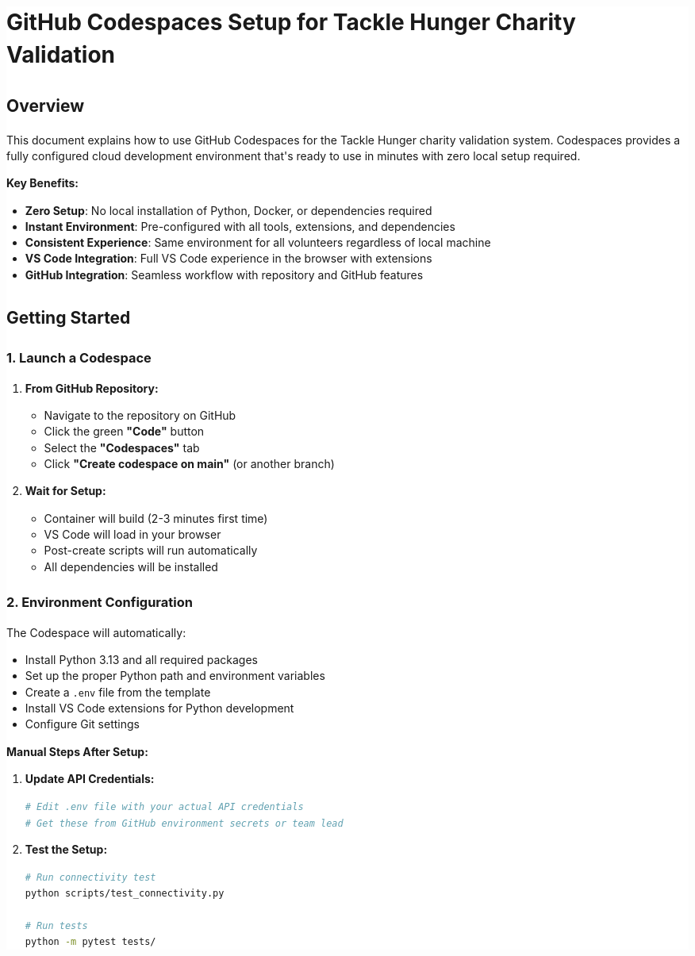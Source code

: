 # GitHub Codespaces Setup for Tackle Hunger Charity Validation

## Overview

This document explains how to use GitHub Codespaces for the Tackle Hunger charity validation system. Codespaces provides a fully configured cloud development environment that's ready to use in minutes with zero local setup required.

**Key Benefits:**

- **Zero Setup**: No local installation of Python, Docker, or dependencies required
- **Instant Environment**: Pre-configured with all tools, extensions, and dependencies
- **Consistent Experience**: Same environment for all volunteers regardless of local machine
- **VS Code Integration**: Full VS Code experience in the browser with extensions
- **GitHub Integration**: Seamless workflow with repository and GitHub features

## Getting Started

### 1. Launch a Codespace

1. **From GitHub Repository:**
   - Navigate to the repository on GitHub
   - Click the green **"Code"** button
   - Select the **"Codespaces"** tab
   - Click **"Create codespace on main"** (or another branch)

2. **Wait for Setup:**
   - Container will build (2-3 minutes first time)
   - VS Code will load in your browser
   - Post-create scripts will run automatically
   - All dependencies will be installed

### 2. Environment Configuration

The Codespace will automatically:

- Install Python 3.13 and all required packages
- Set up the proper Python path and environment variables
- Create a `.env` file from the template
- Install VS Code extensions for Python development
- Configure Git settings

**Manual Steps After Setup:**

1. **Update API Credentials:**
   ```bash
   # Edit .env file with your actual API credentials
   # Get these from GitHub environment secrets or team lead
   ```

2. **Test the Setup:**
   ```bash
   # Run connectivity test
   python scripts/test_connectivity.py
   
   # Run tests
   python -m pytest tests/
   ```
